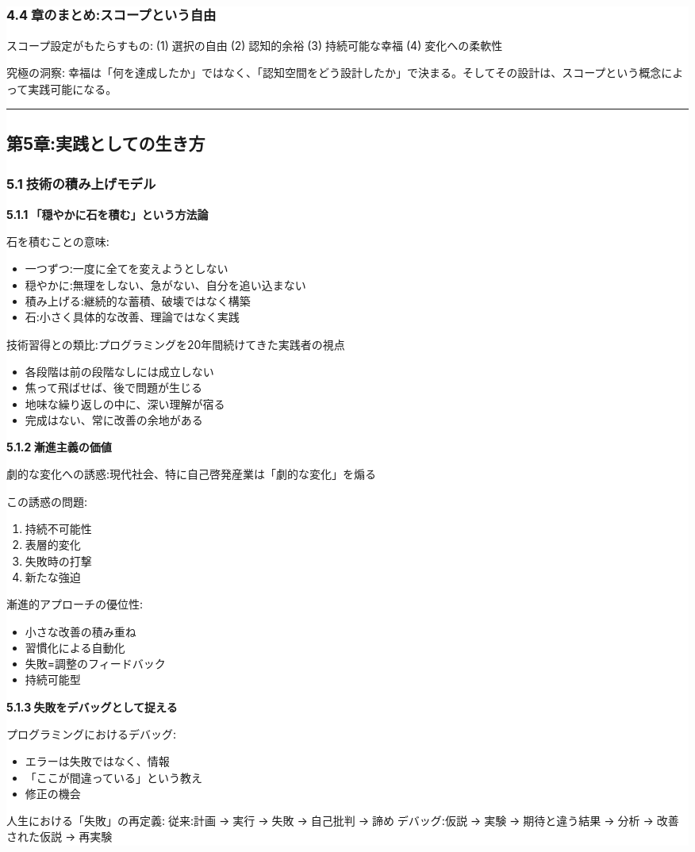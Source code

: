 ### 4.4 章のまとめ:スコープという自由

スコープ設定がもたらすもの:
(1) 選択の自由
(2) 認知的余裕
(3) 持続可能な幸福
(4) 変化への柔軟性

究極の洞察:
幸福は「何を達成したか」ではなく、「認知空間をどう設計したか」で決まる。そしてその設計は、スコープという概念によって実践可能になる。

---

## 第5章:実践としての生き方

### 5.1 技術の積み上げモデル

**5.1.1 「穏やかに石を積む」という方法論**

石を積むことの意味:
- 一つずつ:一度に全てを変えようとしない
- 穏やかに:無理をしない、急がない、自分を追い込まない
- 積み上げる:継続的な蓄積、破壊ではなく構築
- 石:小さく具体的な改善、理論ではなく実践

技術習得との類比:プログラミングを20年間続けてきた実践者の視点
- 各段階は前の段階なしには成立しない
- 焦って飛ばせば、後で問題が生じる
- 地味な繰り返しの中に、深い理解が宿る
- 完成はない、常に改善の余地がある

**5.1.2 漸進主義の価値**

劇的な変化への誘惑:現代社会、特に自己啓発産業は「劇的な変化」を煽る

この誘惑の問題:
1. 持続不可能性
2. 表層的変化
3. 失敗時の打撃
4. 新たな強迫

漸進的アプローチの優位性:
- 小さな改善の積み重ね
- 習慣化による自動化
- 失敗=調整のフィードバック
- 持続可能型

**5.1.3 失敗をデバッグとして捉える**

プログラミングにおけるデバッグ:
- エラーは失敗ではなく、情報
- 「ここが間違っている」という教え
- 修正の機会

人生における「失敗」の再定義:
従来:計画 → 実行 → 失敗 → 自己批判 → 諦め
デバッグ:仮説 → 実験 → 期待と違う結果 → 分析 → 改善された仮説 → 再実験
